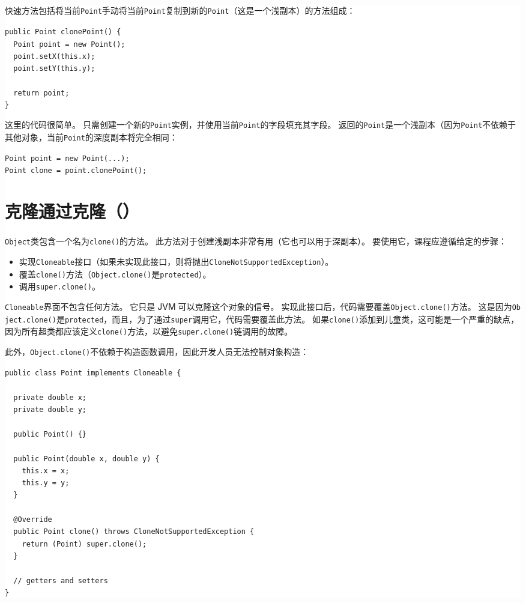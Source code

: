 快速方法包括将当前`Point`手动将当前`Point`复制到新的`Point`（这是一个浅副本）的方法组成：

```
public Point clonePoint() {
  Point point = new Point();
  point.setX(this.x);
  point.setY(this.y);

  return point;
}
```

这里的代码很简单。 只需创建一个新的`Point`实例，并使用当前`Point`的字段填充其字段。 返回的`Point`是一个浅副本（因为`Point`不依赖于其他对象，当前`Point`的深度副本将完全相同：

```
Point point = new Point(...);
Point clone = point.clonePoint();
```

# 克隆通过克隆（）

`Object`类包含一个名为`clone()`的方法。 此方法对于创建浅副本非常有用（它也可以用于深副本）。 要使用它，课程应遵循给定的步骤：

*   实现`Cloneable`接口（如果未实现此接口，则将抛出`CloneNotSupportedException`）。
*   覆盖`clone()`方法（`Object.clone()`是`protected`）。
*   调用`super.clone()`。

`Cloneable`界面不包含任何方法。 它只是 JVM 可以克隆这个对象的信号。 实现此接口后，代码需要覆盖`Object.clone()`方法。 这是因为`Object.clone()`是`protected`，而且，为了通过`super`调用它，代码需要覆盖此方法。 如果`clone()`添加到儿童类，这可能是一个严重的缺点，因为所有超类都应该定义`clone()`方法，以避免`super.clone()`链调用的故障。

此外，`Object.clone()`不依赖于构造函数调用，因此开发人员无法控制对象构造：

```
public class Point implements Cloneable {

  private double x;
  private double y;

  public Point() {}

  public Point(double x, double y) {
    this.x = x;
    this.y = y;
  }

  @Override
  public Point clone() throws CloneNotSupportedException {
    return (Point) super.clone();
  }

  // getters and setters
}
```
